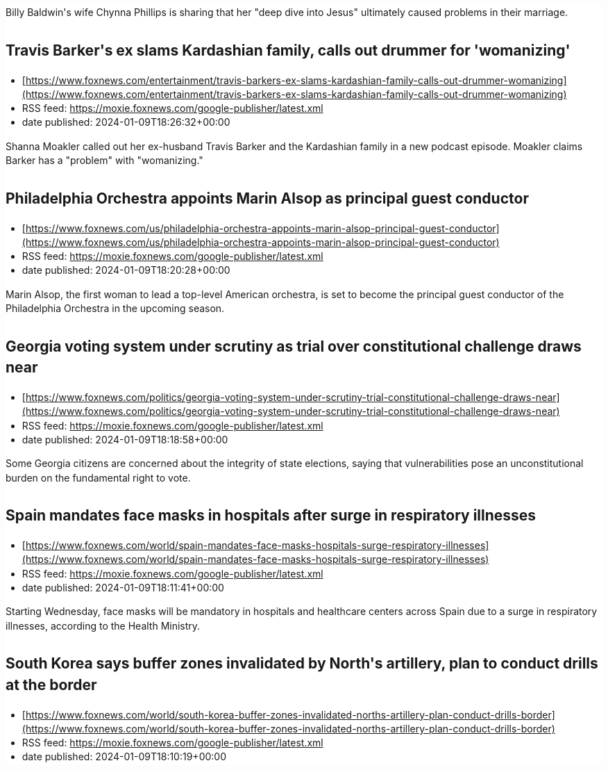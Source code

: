 Billy Baldwin&apos;s wife Chynna Phillips is sharing that her &quot;deep dive into Jesus&quot; ultimately caused problems in their marriage.

## Travis Barker's ex slams Kardashian family, calls out drummer for 'womanizing'
 - [https://www.foxnews.com/entertainment/travis-barkers-ex-slams-kardashian-family-calls-out-drummer-womanizing](https://www.foxnews.com/entertainment/travis-barkers-ex-slams-kardashian-family-calls-out-drummer-womanizing)
 - RSS feed: https://moxie.foxnews.com/google-publisher/latest.xml
 - date published: 2024-01-09T18:26:32+00:00

Shanna Moakler called out her ex-husband Travis Barker and the Kardashian family in a new podcast episode. Moakler claims Barker has a &quot;problem&quot; with &quot;womanizing.&quot;

## Philadelphia Orchestra appoints Marin Alsop as principal guest conductor
 - [https://www.foxnews.com/us/philadelphia-orchestra-appoints-marin-alsop-principal-guest-conductor](https://www.foxnews.com/us/philadelphia-orchestra-appoints-marin-alsop-principal-guest-conductor)
 - RSS feed: https://moxie.foxnews.com/google-publisher/latest.xml
 - date published: 2024-01-09T18:20:28+00:00

Marin Alsop, the first woman to lead a top-level American orchestra, is set to become the principal guest conductor of the Philadelphia Orchestra in the upcoming season.

## Georgia voting system under scrutiny as trial over constitutional challenge draws near
 - [https://www.foxnews.com/politics/georgia-voting-system-under-scrutiny-trial-constitutional-challenge-draws-near](https://www.foxnews.com/politics/georgia-voting-system-under-scrutiny-trial-constitutional-challenge-draws-near)
 - RSS feed: https://moxie.foxnews.com/google-publisher/latest.xml
 - date published: 2024-01-09T18:18:58+00:00

Some Georgia citizens are concerned about the integrity of state elections, saying that vulnerabilities pose an unconstitutional burden on the fundamental right to vote.

## Spain mandates face masks in hospitals after surge in respiratory illnesses
 - [https://www.foxnews.com/world/spain-mandates-face-masks-hospitals-surge-respiratory-illnesses](https://www.foxnews.com/world/spain-mandates-face-masks-hospitals-surge-respiratory-illnesses)
 - RSS feed: https://moxie.foxnews.com/google-publisher/latest.xml
 - date published: 2024-01-09T18:11:41+00:00

Starting Wednesday, face masks will be mandatory in hospitals and healthcare centers across Spain due to a surge in respiratory illnesses, according to the Health Ministry.

## South Korea says buffer zones invalidated by North's artillery, plan to conduct drills at the border
 - [https://www.foxnews.com/world/south-korea-buffer-zones-invalidated-norths-artillery-plan-conduct-drills-border](https://www.foxnews.com/world/south-korea-buffer-zones-invalidated-norths-artillery-plan-conduct-drills-border)
 - RSS feed: https://moxie.foxnews.com/google-publisher/latest.xml
 - date published: 2024-01-09T18:10:19+00:00
